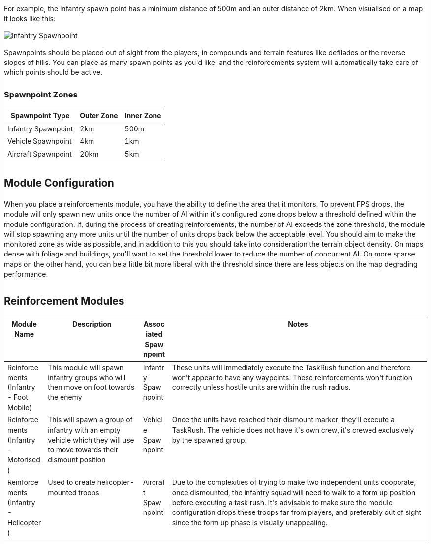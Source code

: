 For example, the infantry spawn point has a minimum distance of 500m and an outer distance of 2km. When visualised on a map it looks like this:

![Infantry Spawnpoint](https://imgur.com/qZjrcRS.png)

Spawnpoints should be placed out of sight from the players, in compounds and terrain features like defilades or the reverse slopes of hills. You can place as many spawn points as you'd like, and the reinforcements system will automatically take care of which points should be active.

### Spawnpoint Zones

| Spawnpoint Type     | Outer Zone | Inner Zone |
|---------------------|------------|------------|
| Infantry Spawnpoint | 2km        | 500m       |
| Vehicle Spawnpoint  | 4km        | 1km        |
| Aircraft Spawnpoint | 20km       | 5km        |

## Module Configuration

When you place a reinforcements module, you have the ability to define the area that it monitors. To prevent FPS drops, the module will only spawn new units once the number of AI within it's configured zone drops below a threshold defined within the module configuration. If, during the process of creating reinforcements, the number of AI exceeds the zone threshold, the module will stop spawning any more units until the number of units drops back below the acceptable level. You should aim to make the monitored zone as wide as possible, and in addition to this you should take into consideration the terrain object density. On maps dense with foliage and buildings, you'll want to set the threshold lower to reduce the number of concurrent AI. On more sparse maps on the other hand, you can be a little bit more liberal with the threshold since there are less objects on the map degrading performance.

## Reinforcement Modules

| Module Name | Description | Associated Spawnpoint | Notes |
|-------------|-------------|-----------------------|-------|
| Reinforcements (Infantry - Foot Mobile) | This module will spawn infantry groups who will then move on foot towards the enemy | Infantry Spawnpoint | These units will immediately execute the TaskRush function and therefore won't appear to have any waypoints. These reinforcements won't function correctly unless hostile units are within the rush radius. |
| Reinforcements (Infantry - Motorised) | This will spawn a group of infantry with an empty vehicle which they will use to move towards their dismount position | Vehicle Spawnpoint | Once the units have reached their dismount marker, they'll execute a TaskRush. The vehicle does not have it's own crew, it's crewed exclusively by the spawned group.
| Reinforcements (Infantry - Helicopter) | Used to create helicopter-mounted troops | Aircraft Spawnpoint | Due to the complexities of trying to make two independent units cooporate, once dismounted, the infantry squad will need to walk to a form up position before executing a task rush. It's advisable to make sure the module configuration drops these troops far from players, and preferably out of sight since the form up phase is visually unappealing. |